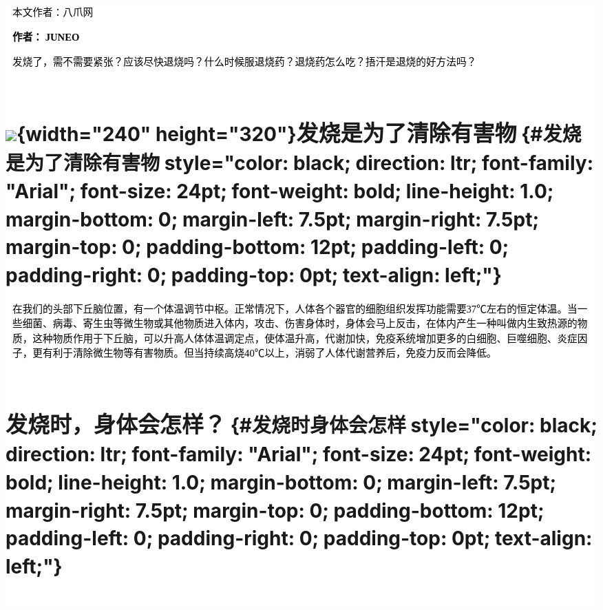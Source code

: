<div
style="color: black; direction: ltr; font-family: &quot;Arial&quot;; font-size: 11pt; margin-bottom: 0; margin-left: 7.5pt; margin-right: 7.5pt; margin-top: 0; padding: 0;">

<span style="font-family: &quot;Verdana&quot;;">本文作者：八爪网</span>

</div>

<div
style="color: black; direction: ltr; font-family: &quot;Arial&quot;; font-size: 11pt; margin-bottom: 0; margin-left: 7.5pt; margin-right: 7.5pt; margin-top: 0; padding: 0;">

<span
style="font-family: &quot;Verdana&quot;; font-weight: bold;">作者：
JUNEO</span>

</div>

<div
style="color: black; direction: ltr; font-family: &quot;Arial&quot;; font-size: 11pt; margin-bottom: 0; margin-left: 7.5pt; margin-right: 7.5pt; margin-top: 0; padding-bottom: 12pt; padding-left: 0; padding-right: 0; padding-top: 0;">

<span
style="font-family: &quot;Verdana&quot;;">发烧了，需不需要紧张？应该尽快退烧吗？什么时候服退烧药？退烧药怎么吃？捂汗是退烧的好方法吗？</span>

</div>

![](https://lh4.googleusercontent.com/v5RY5Was4YoqONTvdCCtR4YanSfb6e0UbDs_T2ep2CsRPoZK0hjyUxvZ7dpD8lG33izO_JMyo6yxhemFvWmkOvoTC-JKICSoe9RWjGTp--ewhDCbLZ8){width="240" height="320"}<span style="font-family: &quot;Verdana&quot;; font-size: 24pt; font-weight: bold;">发烧是为了清除有害物</span> {#发烧是为了清除有害物 style="color: black; direction: ltr; font-family: "Arial"; font-size: 24pt; font-weight: bold; line-height: 1.0; margin-bottom: 0; margin-left: 7.5pt; margin-right: 7.5pt; margin-top: 0; padding-bottom: 12pt; padding-left: 0; padding-right: 0; padding-top: 0pt; text-align: left;"}
===================================================================================================================================================================================================================================================================================================

<div
style="color: black; direction: ltr; font-family: &quot;Arial&quot;; font-size: 11pt; margin-bottom: 0; margin-left: 7.5pt; margin-right: 7.5pt; margin-top: 0; padding-bottom: 12pt; padding-left: 0; padding-right: 0; padding-top: 0;">

<span
style="font-family: &quot;Verdana&quot;;">在我们的头部下丘脑位置，有一个体温调节中枢。正常情况下，人体各个器官的细胞组织发挥功能需要37℃左右的恒定体温。当一些细菌、病毒、寄生虫等微生物或其他物质进入体内，攻击、伤害身体时，身体会马上反击，在体内产生一种叫做内生致热源的物质，这种物质作用于下丘脑，可以升高人体体温调定点，使体温升高，代谢加快，免疫系统增加更多的白细胞、巨噬细胞、炎症因子，更有利于清除微生物等有害物质。但当持续高烧40℃以上，消弱了人体代谢营养后，免疫力反而会降低。</span>

</div>

<span style="font-family: &quot;Verdana&quot;; font-size: 24pt; font-weight: bold;">发烧时，身体会怎样？</span> {#发烧时身体会怎样 style="color: black; direction: ltr; font-family: "Arial"; font-size: 24pt; font-weight: bold; line-height: 1.0; margin-bottom: 0; margin-left: 7.5pt; margin-right: 7.5pt; margin-top: 0; padding-bottom: 12pt; padding-left: 0; padding-right: 0; padding-top: 0pt; text-align: left;"}
===============================================================================================================

<div
style="color: black; direction: ltr; font-family: &quot;Arial&quot;; font-size: 11pt; margin-bottom: 0; margin-left: 7.5pt; margin-right: 7.5pt; margin-top: 0; padding-bottom: 12pt; padding-left: 0; padding-right: 0; padding-top: 0;">
